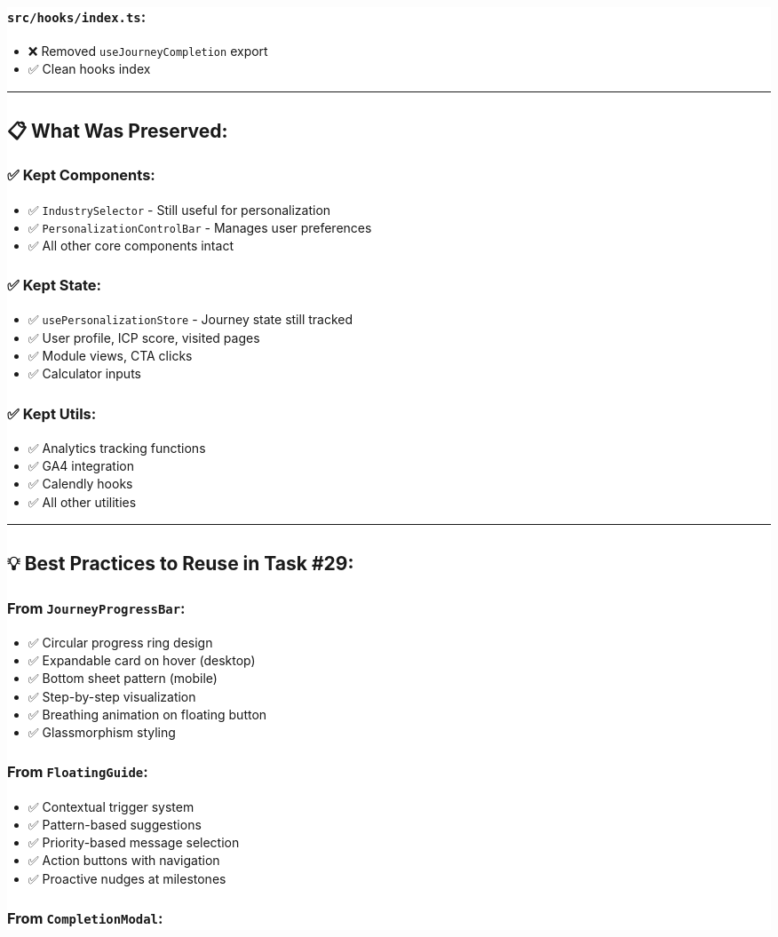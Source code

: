 ### `src/hooks/index.ts`:

- ❌ Removed `useJourneyCompletion` export
- ✅ Clean hooks index

---

## 📋 **What Was Preserved:**

### ✅ **Kept Components:**

- ✅ `IndustrySelector` - Still useful for personalization
- ✅ `PersonalizationControlBar` - Manages user preferences
- ✅ All other core components intact

### ✅ **Kept State:**

- ✅ `usePersonalizationStore` - Journey state still tracked
- ✅ User profile, ICP score, visited pages
- ✅ Module views, CTA clicks
- ✅ Calculator inputs

### ✅ **Kept Utils:**

- ✅ Analytics tracking functions
- ✅ GA4 integration
- ✅ Calendly hooks
- ✅ All other utilities

---

## 💡 **Best Practices to Reuse in Task #29:**

### From `JourneyProgressBar`:

- ✅ Circular progress ring design
- ✅ Expandable card on hover (desktop)
- ✅ Bottom sheet pattern (mobile)
- ✅ Step-by-step visualization
- ✅ Breathing animation on floating button
- ✅ Glassmorphism styling

### From `FloatingGuide`:

- ✅ Contextual trigger system
- ✅ Pattern-based suggestions
- ✅ Priority-based message selection
- ✅ Action buttons with navigation
- ✅ Proactive nudges at milestones

### From `CompletionModal`:
